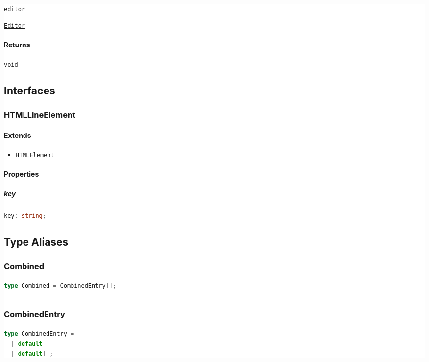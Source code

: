 `editor`

</td>
<td>

[`Editor`](../Editor.md#editor)

</td>
</tr>
</tbody>
</table>

#### Returns

`void`

## Interfaces

### HTMLLineElement

#### Extends

- `HTMLElement`

#### Properties

##### key

```ts
key: string;
```

## Type Aliases

### Combined

```ts
type Combined = CombinedEntry[];
```

***

### CombinedEntry

```ts
type CombinedEntry = 
  | default
  | default[];
```
